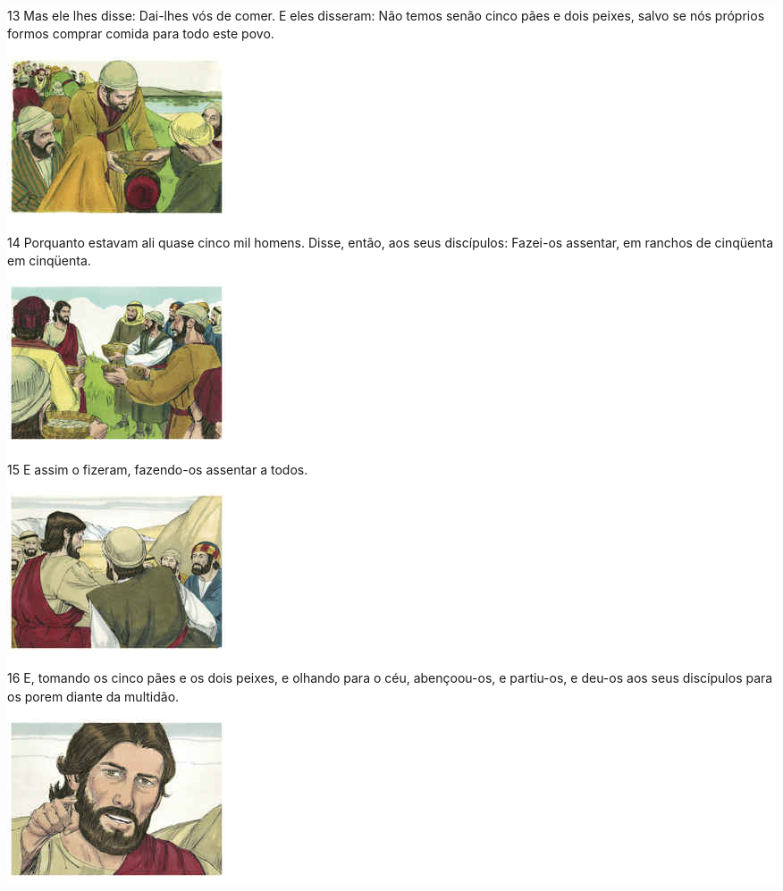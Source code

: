 13	Mas ele lhes disse: Dai-lhes vós de comer. E eles disseram: Não temos senão cinco pães e dois peixes, salvo se nós próprios formos comprar comida para todo este povo.

![](.img/42_Lk_09_13_RG.jpg)

14	Porquanto estavam ali quase cinco mil homens. Disse, então, aos seus discípulos: Fazei-os assentar, em ranchos de cinqüenta em cinqüenta.

![](.img/42_Lk_09_14_RG.jpg)

15	E assim o fizeram, fazendo-os assentar a todos.

![](.img/42_Lk_09_15_RG.jpg)

16	E, tomando os cinco pães e os dois peixes, e olhando para o céu, abençoou-os, e partiu-os, e deu-os aos seus discípulos para os porem diante da multidão.

![](.img/42_Lk_09_16_RG.jpg)
